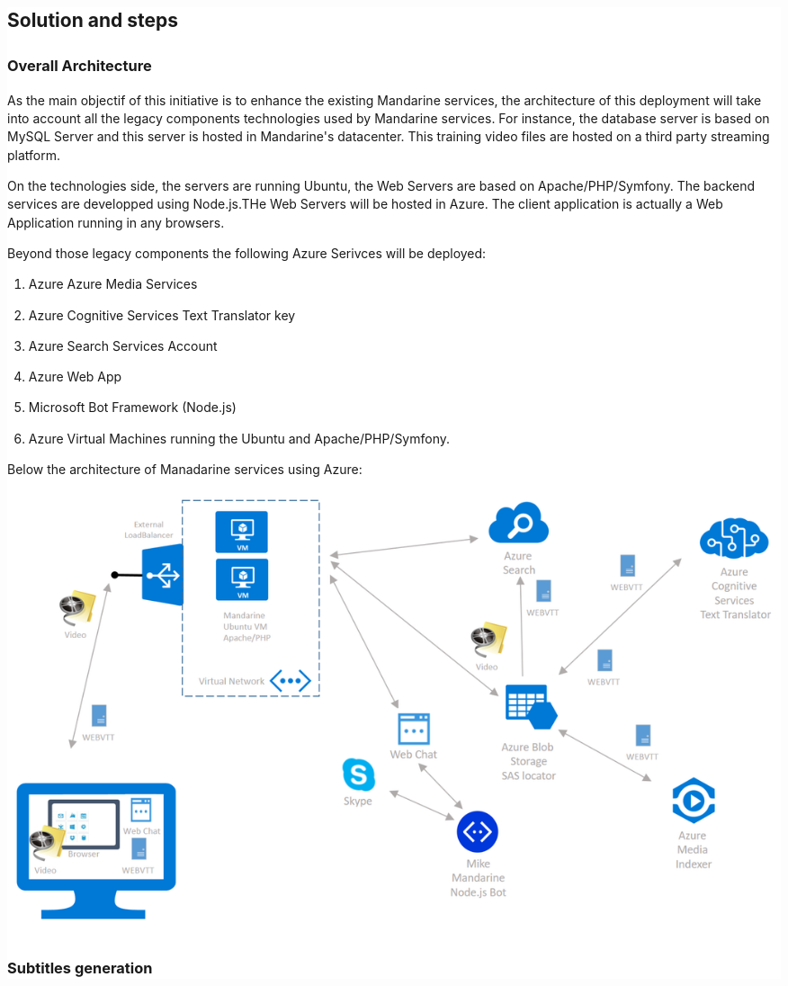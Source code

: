  
## Solution and steps ##

### Overall Architecture

As the main objectif of this initiative is to enhance the existing Mandarine services, the architecture of this deployment will take into account all the legacy components technologies used by Mandarine services.
For instance, the database server is based on MySQL Server and this server is hosted in Mandarine's datacenter. This training video files are hosted on a third party streaming platform.</p>
On the technologies side, the servers are running Ubuntu, the Web Servers are based on Apache/PHP/Symfony. The backend services are developped using Node.js.THe Web Servers will be hosted in Azure. 
The client application is actually a Web Application running in any browsers.

Beyond those legacy components the following Azure Serivces will be deployed:
1. Azure Azure Media Services </p>
2. Azure Cognitive Services Text Translator key</p>
3. Azure Search Services Account </p>
4. Azure Web App </p>
5. Microsoft Bot Framework (Node.js) </p>
6. Azure Virtual Machines running the Ubuntu and Apache/PHP/Symfony. </p>

Below the architecture of Manadarine services using Azure:

 ![Team](/images/2017-05-18-Mandarine/0-architecture.png)


### Subtitles generation 
